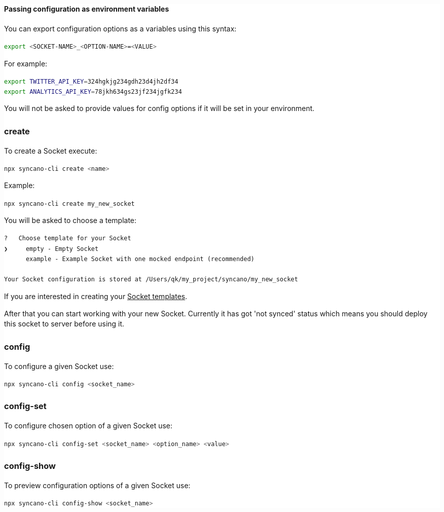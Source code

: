 #### Passing configuration as environment variables

You can export configuration options as a variables using this syntax:
```sh
export <SOCKET-NAME>_<OPTION-NAME>=<VALUE>
```

For example:
```sh
export TWITTER_API_KEY=324hgkjg234gdh23d4jh2df34
export ANALYTICS_API_KEY=78jkh634gs23jf234jgfk234
```

You will not be asked to provide values for config options if it will be set in your environment.

### create
To create a Socket execute:
```sh
npx syncano-cli create <name>
```

Example:
```sh
npx syncano-cli create my_new_socket
```

You will be asked to choose a template:
```
?   Choose template for your Socket
❯     empty - Empty Socket
      example - Example Socket with one mocked endpoint (recommended)

Your Socket configuration is stored at /Users/qk/my_project/syncano/my_new_socket
```
If you are interested in creating your [Socket templates](advanced.md#socket-templates).

After that you can start working with your new Socket. Currently it has got 'not synced' status which means you should deploy this socket to server before using it.

### config

To configure a given Socket use:
```sh
npx syncano-cli config <socket_name>
```

### config-set

To configure chosen option of a given Socket use:
```sh
npx syncano-cli config-set <socket_name> <option_name> <value>
```

### config-show

To preview configuration options of a given Socket use:
```sh
npx syncano-cli config-show <socket_name>
```

